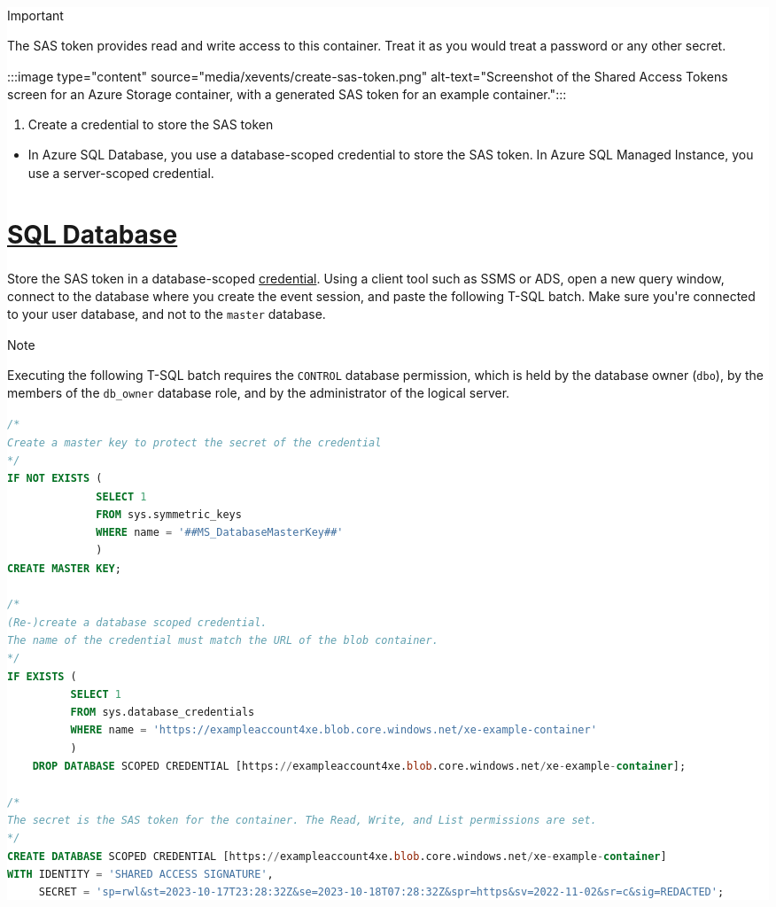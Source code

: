   > [!IMPORTANT]  
  > The SAS token provides read and write access to this container. Treat it as you would treat a password or any other secret.

  :::image type="content" source="media/xevents/create-sas-token.png" alt-text="Screenshot of the Shared Access Tokens screen for an Azure Storage container, with a generated SAS token for an example container.":::

1. Create a credential to store the SAS token

  - In Azure SQL Database, you use a database-scoped credential to store the SAS token. In Azure SQL Managed Instance, you use a server-scoped credential.

# [SQL Database](#tab/sqldb)

Store the SAS token in a database-scoped [credential](/sql/relational-databases/security/authentication-access/credentials-database-engine). Using a client tool such as SSMS or ADS, open a new query window, connect to the database where you create the event session, and paste the following T-SQL batch. Make sure you're connected to your user database, and not to the `master` database.

> [!NOTE]  
> Executing the following T-SQL batch requires the `CONTROL` database permission, which is held by the database owner (`dbo`), by the members of the `db_owner` database role, and by the administrator of the logical server.

```sql
/*
Create a master key to protect the secret of the credential
*/
IF NOT EXISTS (
              SELECT 1
              FROM sys.symmetric_keys
              WHERE name = '##MS_DatabaseMasterKey##'
              )
CREATE MASTER KEY;

/*
(Re-)create a database scoped credential.
The name of the credential must match the URL of the blob container.
*/
IF EXISTS (
          SELECT 1
          FROM sys.database_credentials
          WHERE name = 'https://exampleaccount4xe.blob.core.windows.net/xe-example-container'
          )
    DROP DATABASE SCOPED CREDENTIAL [https://exampleaccount4xe.blob.core.windows.net/xe-example-container];

/*
The secret is the SAS token for the container. The Read, Write, and List permissions are set.
*/
CREATE DATABASE SCOPED CREDENTIAL [https://exampleaccount4xe.blob.core.windows.net/xe-example-container]
WITH IDENTITY = 'SHARED ACCESS SIGNATURE',
     SECRET = 'sp=rwl&st=2023-10-17T23:28:32Z&se=2023-10-18T07:28:32Z&spr=https&sv=2022-11-02&sr=c&sig=REDACTED';
```
